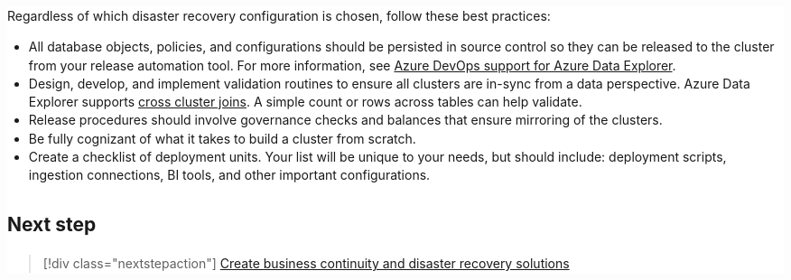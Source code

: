 Regardless of which disaster recovery configuration is chosen, follow these best practices:

* All database objects, policies, and configurations should be persisted in source control so they can be released to the cluster from your release automation tool. For more information, see [Azure DevOps support for Azure Data Explorer](devops.md).
* Design, develop, and implement validation routines to ensure all clusters are in-sync from a data perspective. Azure Data Explorer supports [cross cluster joins](/kusto/query/cross-cluster-or-database-queries?pivots=azuredataexplorer?view=azure-data-explorer&preserve-view=true). A simple count or rows across tables can help validate.
* Release procedures should involve governance checks and balances that ensure mirroring of the clusters.
* Be fully cognizant of what it takes to build a cluster from scratch.
* Create a checklist of deployment units. Your list will be unique to your needs, but should include: deployment scripts, ingestion connections, BI tools, and other important configurations.

## Next step

> [!div class="nextstepaction"]
> [Create business continuity and disaster recovery solutions](business-continuity-create-solution.md)

